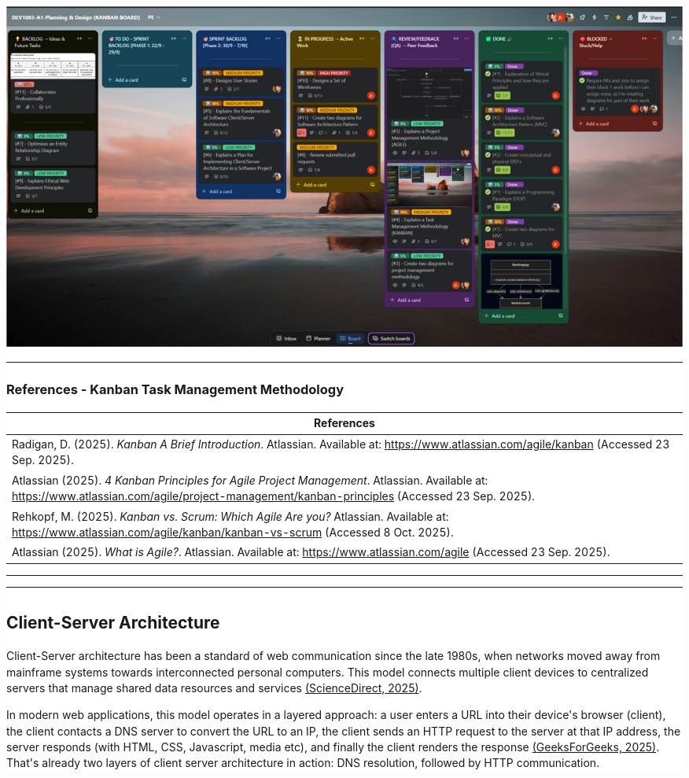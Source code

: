![Kanban Board](./src/assets/Trello-board-screenshot.png)

---

### References - Kanban Task Management Methodology

| References                                                                                                                                                                                     |
| ---------------------------------------------------------------------------------------------------------------------------------------------------------------------------------------------- |
| Radigan, D. (2025). _Kanban A Brief Introduction_. Atlassian. Available at: <https://www.atlassian.com/agile/kanban> (Accessed 23 Sep. 2025).                                                  |
| Atlassian (2025). _4 Kanban Principles for Agile Project Management_. Atlassian. Available at: <https://www.atlassian.com/agile/project-management/kanban-principles> (Accessed 23 Sep. 2025). |
| Rehkopf, M. (2025). _Kanban vs. Scrum: Which Agile Are you?_ Atlassian. Available at: <https://www.atlassian.com/agile/kanban/kanban-vs-scrum> (Accessed 8 Oct. 2025).                         |
| Atlassian (2025). _What is Agile?_. Atlassian. Available at: <https://www.atlassian.com/agile> (Accessed 23 Sep. 2025).                                                                        |

---

---

## Client-Server Architecture

Client-Server architecture has been a standard of web communication since the late 1980s, when networks moved away from mainframe systems towards interconnected personal computers. This model connects multiple client devices to centralized servers that manage shared data resources and services [(ScienceDirect, 2025)](https://www.sciencedirect.com/topics/computer-science/client-server-architecture).

In modern web applications, this model operates in a layered approach: a user enters a URL into their device's browser (client), the client contacts a DNS server to convert the URL to an IP, the client sends an HTTP request to the server at that IP address, the server responds (with HTML, CSS, Javascript, media etc), and finally the client renders the response [(GeeksForGeeks, 2025)](https://www.geeksforgeeks.org/system-design/client-server-model/). That's already two layers of client server architecture in action: DNS resolution, followed by HTTP communication.
